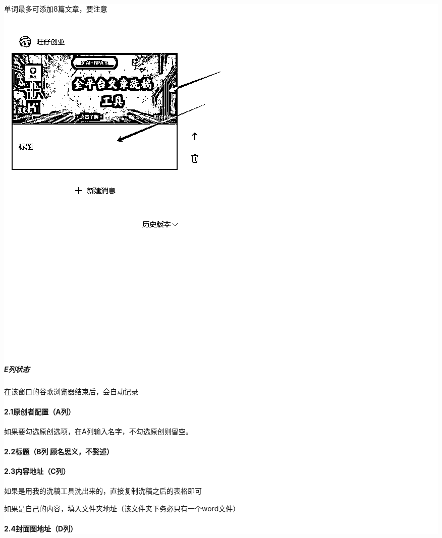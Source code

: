 单词最多可添加8篇文章，要注意

![](img/551729e373ce64f4bde6095fa4e7309b.png)

##### E列状态

在该窗口的谷歌浏览器结束后，会自动记录

#### 2.1原创者配置（A列）

如果要勾选原创选项，在A列输入名字，不勾选原创则留空。

#### 2.2标题（B列 顾名思义，不赘述）

#### 2.3内容地址（C列）

如果是用我的洗稿工具洗出来的，直接复制洗稿之后的表格即可

如果是自己的内容，填入文件夹地址（该文件夹下务必只有一个word文件）

#### 2.4封面图地址（D列）

